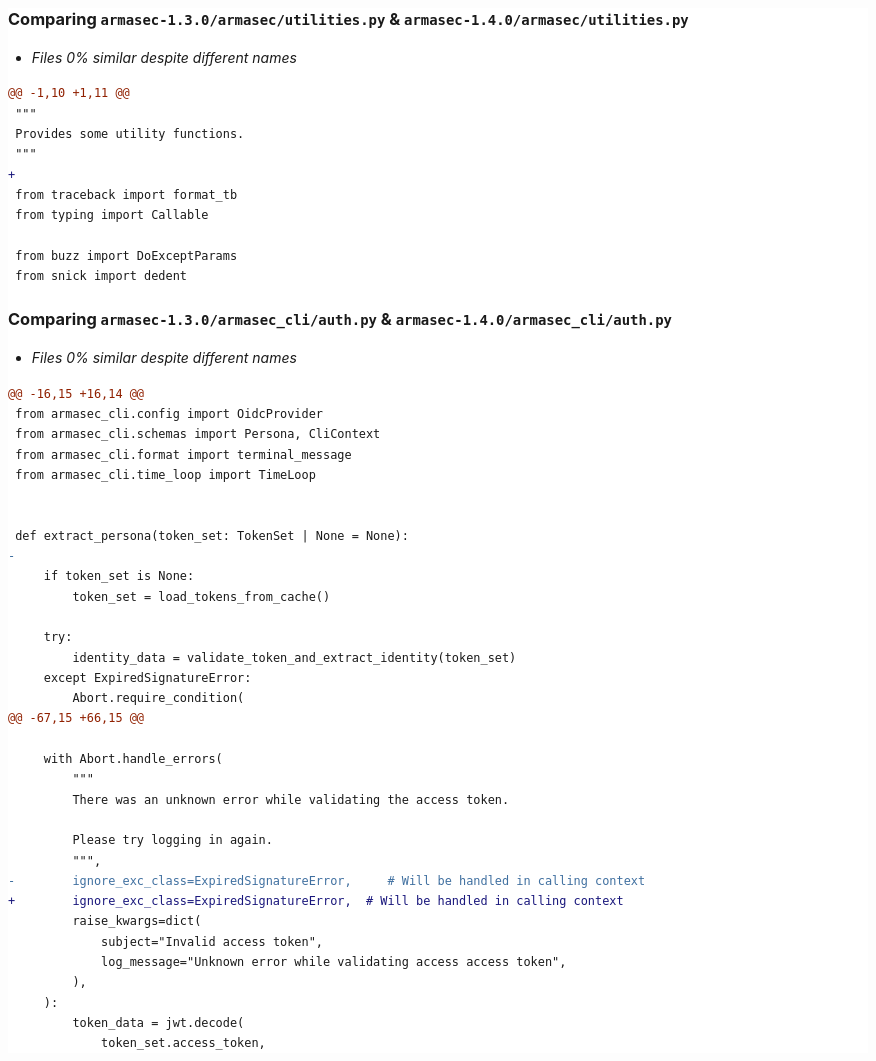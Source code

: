 ### Comparing `armasec-1.3.0/armasec/utilities.py` & `armasec-1.4.0/armasec/utilities.py`

 * *Files 0% similar despite different names*

```diff
@@ -1,10 +1,11 @@
 """
 Provides some utility functions.
 """
+
 from traceback import format_tb
 from typing import Callable
 
 from buzz import DoExceptParams
 from snick import dedent
```

### Comparing `armasec-1.3.0/armasec_cli/auth.py` & `armasec-1.4.0/armasec_cli/auth.py`

 * *Files 0% similar despite different names*

```diff
@@ -16,15 +16,14 @@
 from armasec_cli.config import OidcProvider
 from armasec_cli.schemas import Persona, CliContext
 from armasec_cli.format import terminal_message
 from armasec_cli.time_loop import TimeLoop
 
 
 def extract_persona(token_set: TokenSet | None = None):
-
     if token_set is None:
         token_set = load_tokens_from_cache()
 
     try:
         identity_data = validate_token_and_extract_identity(token_set)
     except ExpiredSignatureError:
         Abort.require_condition(
@@ -67,15 +66,15 @@
 
     with Abort.handle_errors(
         """
         There was an unknown error while validating the access token.
 
         Please try logging in again.
         """,
-        ignore_exc_class=ExpiredSignatureError,     # Will be handled in calling context
+        ignore_exc_class=ExpiredSignatureError,  # Will be handled in calling context
         raise_kwargs=dict(
             subject="Invalid access token",
             log_message="Unknown error while validating access access token",
         ),
     ):
         token_data = jwt.decode(
             token_set.access_token,
```

